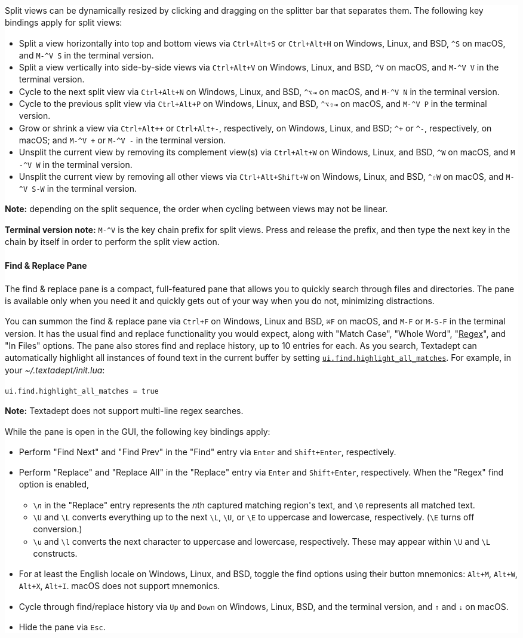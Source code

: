 Split views can be dynamically resized by clicking and dragging on the splitter bar that
separates them. The following key bindings apply for split views:

* Split a view horizontally into top and bottom views via `Ctrl+Alt+S` or `Ctrl+Alt+H` on Windows,
  Linux, and BSD, `^S` on macOS, and `M-^V S` in the terminal version.
* Split a view vertically into side-by-side views via `Ctrl+Alt+V` on Windows, Linux, and BSD,
  `^V` on macOS, and `M-^V V` in the terminal version.
* Cycle to the next split view via `Ctrl+Alt+N` on Windows, Linux, and BSD, `^⌥⇥` on macOS,
  and `M-^V N` in the terminal version.
* Cycle to the previous split view via `Ctrl+Alt+P` on Windows, Linux, and BSD, `^⌥⇧⇥`
  on macOS, and `M-^V P` in the terminal version.
* Grow or shrink a view via `Ctrl+Alt++` or `Ctrl+Alt+-`, respectively, on Windows, Linux,
  and BSD; `^+` or `^-`, respectively, on macOS; and `M-^V +` or `M-^V -` in the terminal version.
* Unsplit the current view by removing its complement view(s) via `Ctrl+Alt+W` on Windows,
  Linux, and BSD, `^W` on macOS, and `M-^V W` in the terminal version.
* Unsplit the current view by removing all other views via `Ctrl+Alt+Shift+W` on Windows, Linux,
  and BSD, `^⇧W` on macOS, and `M-^V S-W` in the terminal version.

**Note:** depending on the split sequence, the order when cycling between views may not be linear.

**Terminal version note:** `M-^V` is the key chain prefix for split views. Press and release
the prefix, and then type the next key in the chain by itself in order to perform the split
view action.

[`buffer`]: api.html#buffer
[`view`]: api.html#view
[`textadept.menu.context_menu`]: api.html#textadept.menu.context_menu

#### Find & Replace Pane

The find & replace pane is a compact, full-featured pane that allows you to quickly search
through files and directories. The pane is available only when you need it and quickly gets
out of your way when you do not, minimizing distractions.

You can summon the find & replace pane via `Ctrl+F` on Windows, Linux and BSD, `⌘F` on macOS,
and `M-F` or `M-S-F` in the terminal version. It has the usual find and replace functionality you
would expect, along with "Match Case", "Whole Word", "[Regex](#regex-and-lua-pattern-syntax)", and
"In Files" options.  The pane also stores find and replace history, up to 10 entries for each. As
you search, Textadept can automatically highlight all instances of found text in the current buffer
by setting [`ui.find.highlight_all_matches`][]. For example, in your *~/.textadept/init.lua*:

    ui.find.highlight_all_matches = true

**Note:** Textadept does not support multi-line regex searches.

While the pane is open in the GUI, the following key bindings apply:

* Perform "Find Next" and "Find Prev" in the "Find" entry via `Enter` and `Shift+Enter`,
  respectively.
* Perform "Replace" and "Replace All" in the "Replace" entry via `Enter` and `Shift+Enter`,
  respectively. When the "Regex" find option is enabled,

  + `\`*`n`* in the "Replace" entry represents the *n*th captured matching region's text, and
    `\0` represents all matched text.
  + `\U` and `\L` converts everything up to the next `\L`, `\U`, or `\E` to uppercase and
    lowercase, respectively. (`\E` turns off conversion.)
  + `\u` and `\l` converts the next character to uppercase and lowercase, respectively. These
    may appear within `\U` and `\L` constructs.

* For at least the English locale on Windows, Linux, and BSD, toggle the find options using
  their button mnemonics: `Alt+M`, `Alt+W`, `Alt+X`, `Alt+I`. macOS does not support mnemonics.
* Cycle through find/replace history via `Up` and `Down` on Windows, Linux, BSD, and the terminal
  version, and `⇡` and `⇣` on macOS.
* Hide the pane via `Esc`.


[Lua]: https://www.lua.org
[roughly the same amount of code]: index.html#plots
[Lua Quick Reference]: https://orbitalquark.github.io/lua-quick-reference
[Lua API]: api.html
[GTK]: https://gtk.org
[ncurses]: https://invisible-island.net/ncurses/ncurses.html
[1]: https://github.com/orbitalquark/textadept/releases
[2]: changelog.html
[`args.register()`]: api.html#args.register
[`textadept.menu.menubar`]: api.html#textadept.menu.menubar
[`textadept.menu.tab_context_menu`]: api.html#textadept.menu.tab_context_menu
[`ui.tabs`]: api.html#ui.tabs
[`ui.find.highlight_all_matches`]: api.html#ui.find.highlight_all_matches
[`ui.find_in_files_filters`]: api.html#ui.find.find_in_files_filters
[Lua extensions]: api.html#ui.command_entry
[Lua API]: api.html
[`ui`]: api.html#ui
[`textadept`]: api.html#textadept
[`textadept.editing.filter_through()`]: api.html#textadept.editing.filter_through
[`io.quick_open_filters`]: api.html#io.quick_open_filters
[`io.quick_open_max`]: api.html#io.quick_open_max
[`lexer.detect_patterns`]: api.html#lexer.detect_patterns
[`lexer.detect_extensions`]: api.html#lexer.detect_extensions
[lexer]: api.html#lexer
[`io.encodings`]: api.html#io.encodings
[`buffer.set_encoding()`]: api.html#buffer.set_encoding
[key bindings list]: api.html#textadept.keys
[`textadept.editing.brace_matches`]: api.html#textadept.editing.brace_matches
[`textadept.editing.auto_pairs`]: api.html#textadept.editing.auto_pairs
[`textadept.editing.typeover_chars`]: api.html#textadept.editing.typeover_chars
[`textadept.editing.highlight_words`]: api.html#textadept.editing.highlight_words
[`textadept.editing.autocomplete_all_words`]: api.html#textadept.editing.autocomplete_all_words
[autocompleter]: api.html#textadept.editing.autocompleters
[API files]: api.html#textadept.editing.api_files
[language]: api.html#_M
[`textadept.editing.auto_pairs`]: api.html#textadept.editing.auto_pairs
[`textadept.editing.auto_enclose`]: api.html#textadept.editing.auto_enclose
[`snippets`]: api.html#_G.snippets
[language]: api.html#_M
[snippets documentation]: api.html#textadept.snippets
[`keys`]: api.html#keys
[`keys.KEYSYMS`]: api.html#keys.KEYSYMS
[language]: api.html#_M
[keys documentation]: api.html#keys
[`textadept.run.run_in_background`]: api.html#textadept.run.run_in_background
[`textadept.run.compile_commands`]: api.html#textadept.run.compile_commands
[`textadept.run.run_commands`]: api.html#textadept.run.run_commands
[`textadept.run.build_commands`]: api.html#textadept.run.build_commands
[`textadept.run.test_commands`]: api.html#textadept.run.test_commands
[`textadept.run.run_project_commands`]: api.html#textadept.run.run_project_commands
[language modules]: api.html#_M
[`events.LEXER_LOADED`]: api.html#events.LEXER_LOADED
[colors]: api.html#view.colors
[text display settings]: api.html#view.styles
[`view.set_theme()`]: api.html#view.set_theme
[`reset()`]: api.html#reset
[GTK Themes]: https://www.gnome-look.org/browse?cat=135&ord=latest
[GTK CSS]: https://docs.gtk.org/gtk3/css-overview.html
[Lua 5.4]: https://www.lua.org/manual/5.4
[interactive dialog]: api.html#ui.dialogs
[project command]: api.html#textadept.run.run_project
[event]: api.html#events
[spawn]: api.html#os.spawn
[Lua API]: api.html
[Textadept Quick Reference]: book.html
[LuaDoc]: https://keplerproject.github.com/luadoc
[Docker]: https://www.docker.com
[image]: https://hub.docker.com/repository/docker/textadept/build
[GNU C compiler]: https://gcc.gnu.org
[GNU Make]: https://www.gnu.org/software/make
[Clang]: https://clang.llvm.org
[pkg-config]: https://www.freedesktop.org/wiki/Software/pkg-config
[libiconv]: https://www.gnu.org/software/libiconv
[GTK]: https://www.gtk.org/download/linux.php
[ncurses]: https://invisible-island.net/ncurses/#download_ncurses
[mingw-w64]: http://mingw-w64.org
[OSX cross toolchain]: https://github.com/tpoechtrager/osxcross
[Docker]: https://www.docker.com
[image]: https://github.com/users/orbitalquark/packages/container/textadept-build
[`buffer.register_image()`]: api.html#buffer.register_image
[GTK]: https://www.gtk.org
[Scintilla]: https://scintilla.org
[Lexilla]: https://scintilla.org/Lexilla.html
[Scinterm]: https://orbitalquark.github.io/scinterm
[Scintillua]: https://orbitalquark.github.io/scintillua
[Lua]: https://www.lua.org
[LPeg]: http://www.inf.puc-rio.br/~roberto/lpeg/lpeg.html
[LuaFileSystem]: https://keplerproject.github.io/luafilesystem
[gtDialog]: https://orbitalquark.github.io/gtdialog
[ncurses]: https://invisible-island.net/ncurses
[pdcurses]: http://pdcurses.sourceforge.net
[cdk]: https://invisible-island.net/cdk
[libtermkey]: http://www.leonerd.org.uk/code/libtermkey
[view:set_theme()]: api.html#view.set_theme
[name_of_style]: api.html#buffer.name_of_style
[COMMAND_TEXT_CHANGED]: api.html#events.COMMAND_TEXT_CHANGED
[FIND_RESULT_FOUND]: api.html#events.FIND_RESULT_FOUND
[FIND_TEXT_CHANGED]: api.html#events.FIND_TEXT_CHANGED
[SESSION_SAVE]: api.html#events.SESSION_SAVE
[SESSION_LOAD]: api.html#events.SESSION_LOAD
[UNFOCUS]: api.html#events.UNFOCUS
[buffer:reload()]: api.html#buffer.reload
[buffer:save()]: api.html#buffer.save
[buffer:save_as()]: api.html#buffer.save_as
[buffer:close()]: api.html#buffer.close
[mode]: api.html#keys.mode
[to_eol()]: api.html#lexer.to_eol
[range()]: api.html#lexer.range
[fold_consecutive_lines()]: api.html#lexer.fold_consecutive_lines
[number]: api.html#lexer.number
[folding]: api.html#lexer.folding
[lfs.walk()]: api.html#lfs.walk
[toggle()]: api.html#textadept.bookmarks.toggle
[toggle_comment()]: api.html#textadept.editing.toggle_comment
[highlight_words]: api.html#textadept.editing.highlight_words
[incremental]: api.html#ui.find.incremental
[highlight_all_matches]: api.html#ui.find.highlight_all_matches
[textadept.history]: api.html#textadept.history
[insert()]: api.html#textadept.snippets.insert
[previous()]: api.html#textadept.snippets.previous
[cancel_current()]: api.html#textadept.snippets.cancel_current
[select()]: api.html#textadept.snippets.select
[paths]: api.html#textadept.snippets.paths
[buffer_statusbar_text]: api.html#ui.buffer_statusbar_text
[active]: api.html#ui.command_entry.active
[append_history]: api.html#ui.command_entry.append_history
[progressbar()]: api.html#ui.dialogs.progressbar
[active]: api.html#ui.find.active
[buffer]: api.html#buffer
[Scintilla API]: https://scintilla.org/ScintillaDoc.html
[Scintilla]: https://scintilla.org
[view]: api.html#view